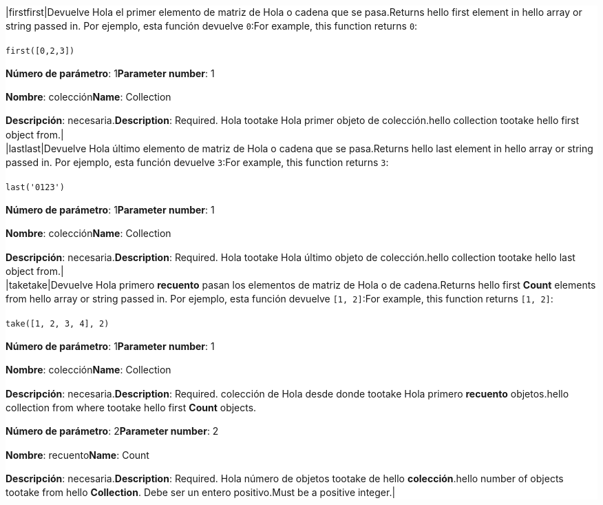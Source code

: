 |<span data-ttu-id="2bee1-379">first</span><span class="sxs-lookup"><span data-stu-id="2bee1-379">first</span></span>|<span data-ttu-id="2bee1-380">Devuelve Hola el primer elemento de matriz de Hola o cadena que se pasa.</span><span class="sxs-lookup"><span data-stu-id="2bee1-380">Returns hello first element in hello array or string passed in.</span></span> <span data-ttu-id="2bee1-381">Por ejemplo, esta función devuelve `0`:</span><span class="sxs-lookup"><span data-stu-id="2bee1-381">For example, this function returns `0`:</span></span> <p>`first([0,2,3])` <p> <span data-ttu-id="2bee1-382">**Número de parámetro**: 1</span><span class="sxs-lookup"><span data-stu-id="2bee1-382">**Parameter number**: 1</span></span> <p> <span data-ttu-id="2bee1-383">**Nombre**: colección</span><span class="sxs-lookup"><span data-stu-id="2bee1-383">**Name**: Collection</span></span> <p> <span data-ttu-id="2bee1-384">**Descripción**: necesaria.</span><span class="sxs-lookup"><span data-stu-id="2bee1-384">**Description**: Required.</span></span> <span data-ttu-id="2bee1-385">Hola tootake Hola primer objeto de colección.</span><span class="sxs-lookup"><span data-stu-id="2bee1-385">hello collection tootake hello first object from.</span></span>|  
|<span data-ttu-id="2bee1-386">last</span><span class="sxs-lookup"><span data-stu-id="2bee1-386">last</span></span>|<span data-ttu-id="2bee1-387">Devuelve Hola último elemento de matriz de Hola o cadena que se pasa.</span><span class="sxs-lookup"><span data-stu-id="2bee1-387">Returns hello last element in hello array or string passed in.</span></span> <span data-ttu-id="2bee1-388">Por ejemplo, esta función devuelve `3`:</span><span class="sxs-lookup"><span data-stu-id="2bee1-388">For example, this function returns `3`:</span></span> <p>`last('0123')` <p> <span data-ttu-id="2bee1-389">**Número de parámetro**: 1</span><span class="sxs-lookup"><span data-stu-id="2bee1-389">**Parameter number**: 1</span></span> <p> <span data-ttu-id="2bee1-390">**Nombre**: colección</span><span class="sxs-lookup"><span data-stu-id="2bee1-390">**Name**: Collection</span></span> <p> <span data-ttu-id="2bee1-391">**Descripción**: necesaria.</span><span class="sxs-lookup"><span data-stu-id="2bee1-391">**Description**: Required.</span></span> <span data-ttu-id="2bee1-392">Hola tootake Hola último objeto de colección.</span><span class="sxs-lookup"><span data-stu-id="2bee1-392">hello collection tootake hello last object from.</span></span>|  
|<span data-ttu-id="2bee1-393">take</span><span class="sxs-lookup"><span data-stu-id="2bee1-393">take</span></span>|<span data-ttu-id="2bee1-394">Devuelve Hola primero **recuento** pasan los elementos de matriz de Hola o de cadena.</span><span class="sxs-lookup"><span data-stu-id="2bee1-394">Returns hello first **Count** elements from hello array or string passed in.</span></span> <span data-ttu-id="2bee1-395">Por ejemplo, esta función devuelve `[1, 2]`:</span><span class="sxs-lookup"><span data-stu-id="2bee1-395">For example, this function returns `[1, 2]`:</span></span>  <p>`take([1, 2, 3, 4], 2)` <p> <span data-ttu-id="2bee1-396">**Número de parámetro**: 1</span><span class="sxs-lookup"><span data-stu-id="2bee1-396">**Parameter number**: 1</span></span> <p> <span data-ttu-id="2bee1-397">**Nombre**: colección</span><span class="sxs-lookup"><span data-stu-id="2bee1-397">**Name**: Collection</span></span> <p> <span data-ttu-id="2bee1-398">**Descripción**: necesaria.</span><span class="sxs-lookup"><span data-stu-id="2bee1-398">**Description**: Required.</span></span> <span data-ttu-id="2bee1-399">colección de Hola desde donde tootake Hola primero **recuento** objetos.</span><span class="sxs-lookup"><span data-stu-id="2bee1-399">hello collection from where tootake hello first **Count** objects.</span></span> <p> <span data-ttu-id="2bee1-400">**Número de parámetro**: 2</span><span class="sxs-lookup"><span data-stu-id="2bee1-400">**Parameter number**: 2</span></span> <p> <span data-ttu-id="2bee1-401">**Nombre**: recuento</span><span class="sxs-lookup"><span data-stu-id="2bee1-401">**Name**: Count</span></span> <p> <span data-ttu-id="2bee1-402">**Descripción**: necesaria.</span><span class="sxs-lookup"><span data-stu-id="2bee1-402">**Description**: Required.</span></span> <span data-ttu-id="2bee1-403">Hola número de objetos tootake de hello **colección**.</span><span class="sxs-lookup"><span data-stu-id="2bee1-403">hello number of objects tootake from hello **Collection**.</span></span> <span data-ttu-id="2bee1-404">Debe ser un entero positivo.</span><span class="sxs-lookup"><span data-stu-id="2bee1-404">Must be a positive integer.</span></span>|  